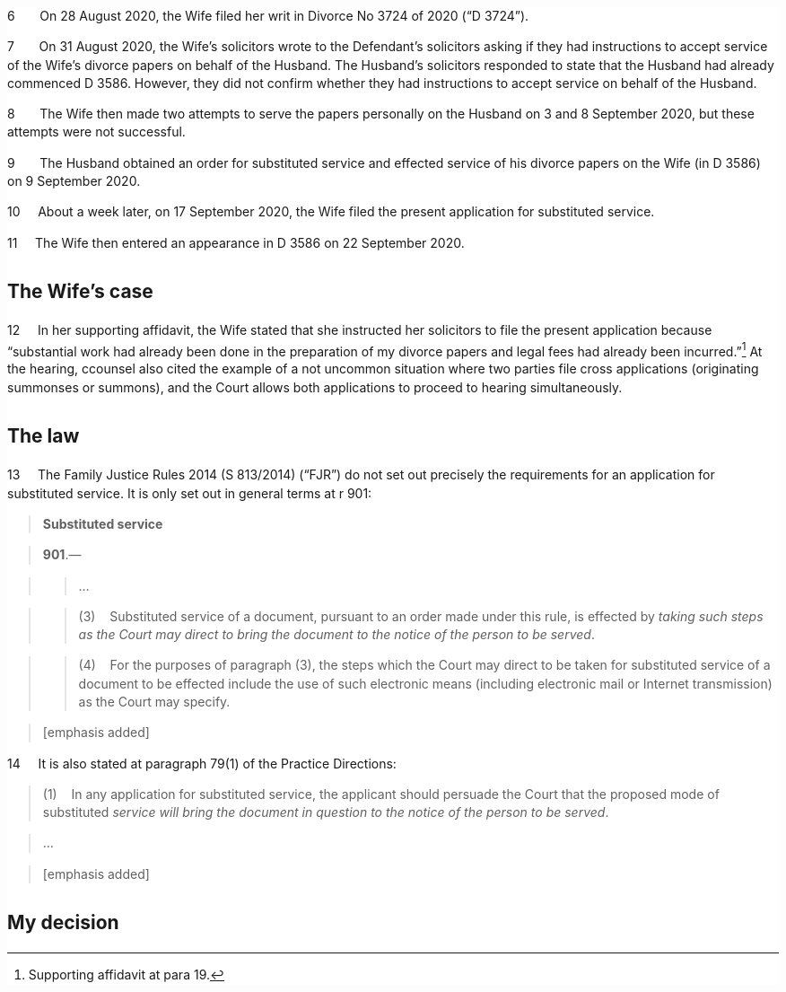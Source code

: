 6       On 28 August 2020, the Wife filed her writ in Divorce No 3724 of 2020 (“D 3724”).

7       On 31 August 2020, the Wife’s solicitors wrote to the Defendant’s solicitors asking if they had instructions to accept service of the Wife’s divorce papers on behalf of the Husband. The Husband’s solicitors responded to state that the Husband had already commenced D 3586. However, they did not confirm whether they had instructions to accept service on behalf of the Husband.

8       The Wife then made two attempts to serve the papers personally on the Husband on 3 and 8 September 2020, but these attempts were not successful.

9       The Husband obtained an order for substituted service and effected service of his divorce papers on the Wife (in D 3586) on 9 September 2020.

10     About a week later, on 17 September 2020, the Wife filed the present application for substituted service.

11     The Wife then entered an appearance in D 3586 on 22 September 2020.

## The Wife’s case

12     In her supporting affidavit, the Wife stated that she instructed her solicitors to file the present application because “substantial work had already been done in the preparation of my divorce papers and legal fees had already been incurred.”[^1] At the hearing, ccounsel also cited the example of a not uncommon situation where two parties file cross applications (originating summonses or summons), and the Court allows both applications to proceed to hearing simultaneously.

## The law

13     The Family Justice Rules 2014 (S 813/2014) (“FJR”) do not set out precisely the requirements for an application for substituted service. It is only set out in general terms at r 901:

> **Substituted service**

> **901**.—

>> …

>> (3)    Substituted service of a document, pursuant to an order made under this rule, is effected by _taking such steps as the Court may direct to bring the document to the notice of the person to be served_.

>> (4)    For the purposes of paragraph (3), the steps which the Court may direct to be taken for substituted service of a document to be effected include the use of such electronic means (including electronic mail or Internet transmission) as the Court may specify.

> \[emphasis added\]

14     It is also stated at paragraph 79(1) of the Practice Directions:

> (1)    In any application for substituted service, the applicant should persuade the Court that the proposed mode of substituted _service will bring the document in question to the notice of the person to be served_.

> …

> \[emphasis added\]

## My decision


[^1]: Supporting affidavit at para 19.